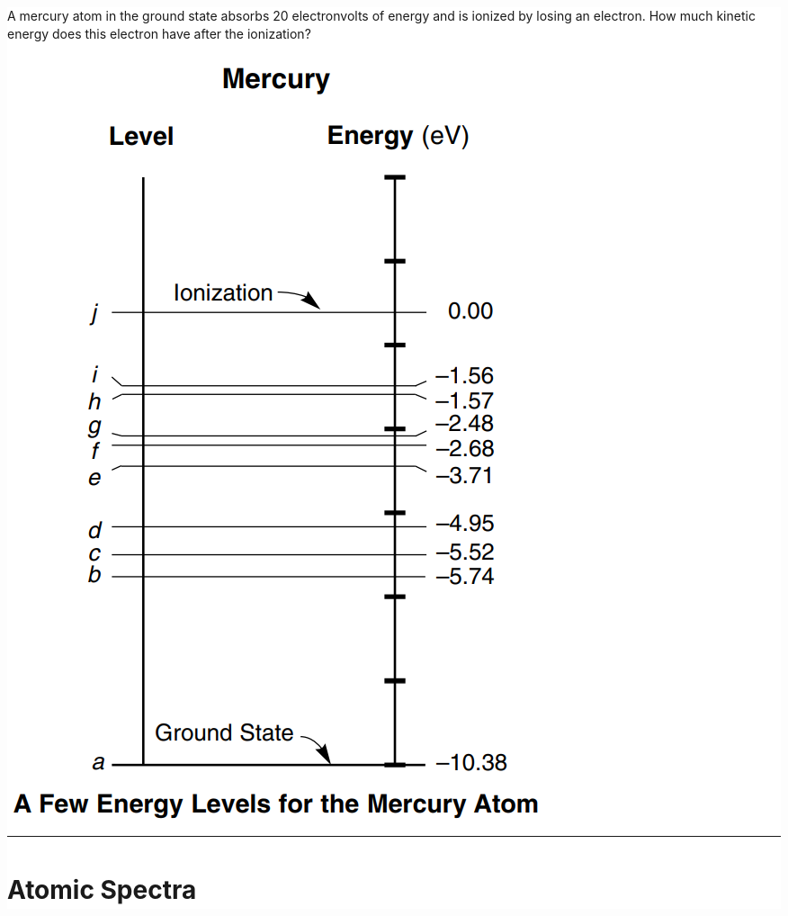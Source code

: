 A mercury atom in the ground state absorbs 20 electronvolts of energy and is ionized by losing an electron. How much kinetic energy does this electron have after the  ionization?

![bg left:35% fit](figures/mercury.png)

---

# Atomic Spectra 
